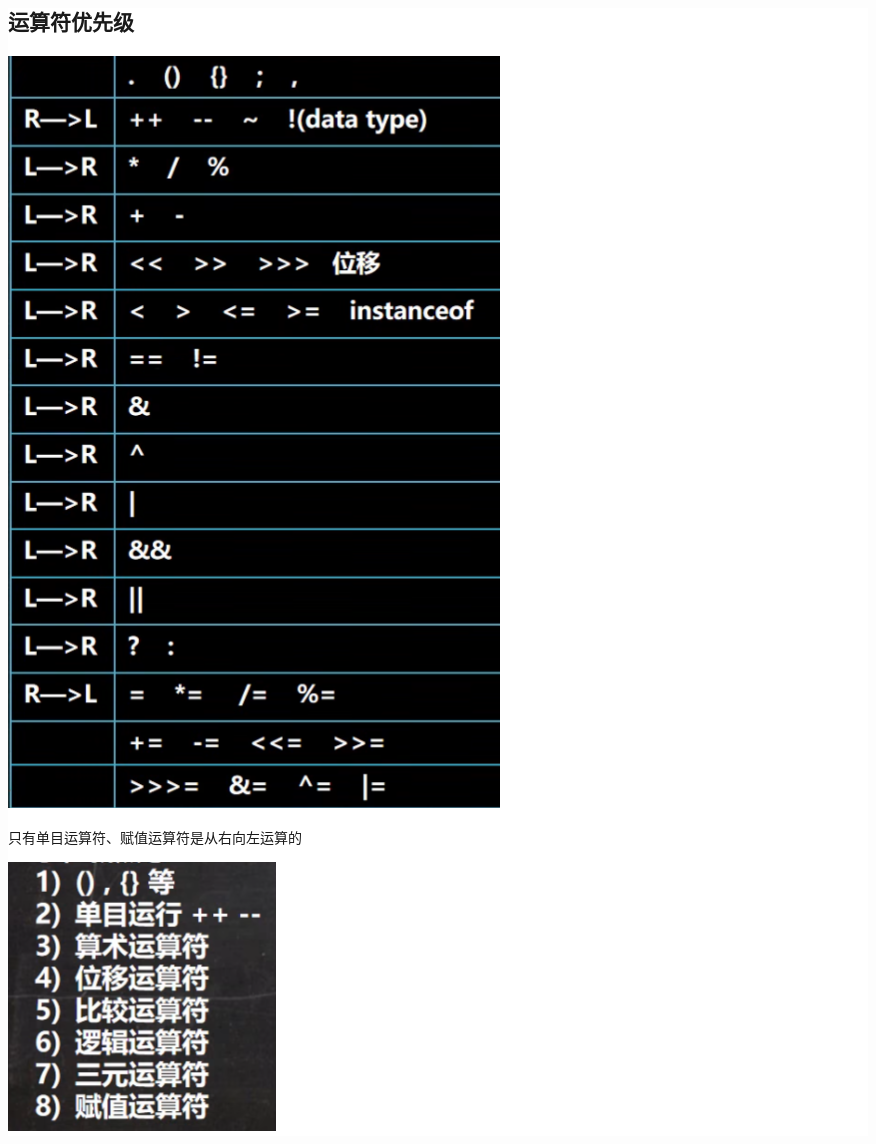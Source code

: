 ## 运算符优先级

![Untitled](Chapter03%20a8b86e7043864375a3946d6a16fb65bf/Untitled%2019.png)

只有单目运算符、赋值运算符是从右向左运算的

![Untitled](Chapter03%20a8b86e7043864375a3946d6a16fb65bf/Untitled%2020.png)

